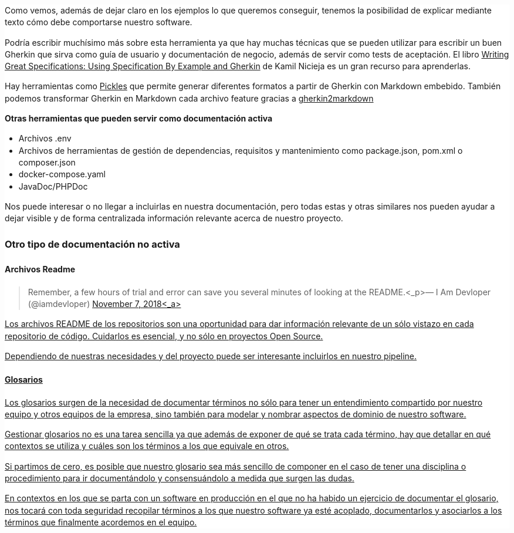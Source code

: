 Como vemos, además de dejar claro en los ejemplos lo que queremos conseguir, tenemos la posibilidad de explicar mediante texto cómo debe comportarse nuestro software.

Podría escribir muchísimo más sobre esta herramienta ya que hay muchas técnicas que se pueden utilizar para escribir un buen Gherkin que sirva como guía de usuario y documentación de negocio, además de servir como tests de aceptación. El libro [Writing Great Specifications: Using Specification By Example and Gherkin](https://www.amazon.com/Writing-Great-Specifications-Specification-Example/dp/1617294101)  de Kamil Nicieja es un gran recurso para aprenderlas.

Hay herramientas como [Pickles](http://www.picklesdoc.com/) que permite generar diferentes formatos a partir de Gherkin con Markdown embebido. 
También podemos transformar Gherkin en Markdown cada archivo feature gracias a [gherkin2markdown](https://github.com/raviqqe/gherkin2markdown)

**Otras herramientas que pueden servir como documentación activa**

* Archivos .env
* Archivos de herramientas de gestión de dependencias, requisitos y mantenimiento como package.json, pom.xml o composer.json
* docker-compose.yaml
* JavaDoc/PHPDoc

Nos puede interesar o no llegar a incluirlas en nuestra documentación, pero todas estas y otras similares nos pueden ayudar a dejar visible y de forma centralizada información relevante acerca de nuestro proyecto.

### Otro tipo de documentación no activa

#### Archivos Readme

<blockquote class="twitter-tweet" data-lang="en"><p lang="en" dir="ltr">Remember, a few hours of trial and error can save you several minutes of looking at the README.<_p>&mdash; I Am Devloper (@iamdevloper) <a href="https://twitter.com/iamdevloper/status/1060067235316809729?ref_src=twsrc%5Etfw">November 7, 2018<_a></blockquote>

Los archivos README de los repositorios son una oportunidad para dar información relevante de un sólo vistazo en cada repositorio de código. 
Cuidarlos es esencial, y no sólo en proyectos Open Source.

Dependiendo de nuestras necesidades y del proyecto puede ser interesante incluirlos en nuestro pipeline.

#### Glosarios

Los glosarios surgen de la necesidad de documentar términos no sólo para tener un entendimiento compartido por nuestro equipo y otros equipos de la empresa, sino también para modelar y nombrar aspectos de dominio de nuestro software.

Gestionar glosarios no es una tarea sencilla ya que además de exponer de qué se trata cada término, hay que detallar en qué contextos se utiliza y cuáles son los términos a los que equivale en otros.

Si partimos de cero, es posible que nuestro glosario sea más sencillo de componer en el caso de tener una disciplina o procedimiento para ir documentándolo y consensuándolo a medida que surgen las dudas. 

En contextos en los que se parta con un software en producción en el que no ha habido un ejercicio de documentar el glosario, nos tocará con toda seguridad recopilar términos a los que nuestro software ya esté acoplado, documentarlos y asociarlos a los términos que finalmente acordemos en el equipo.
